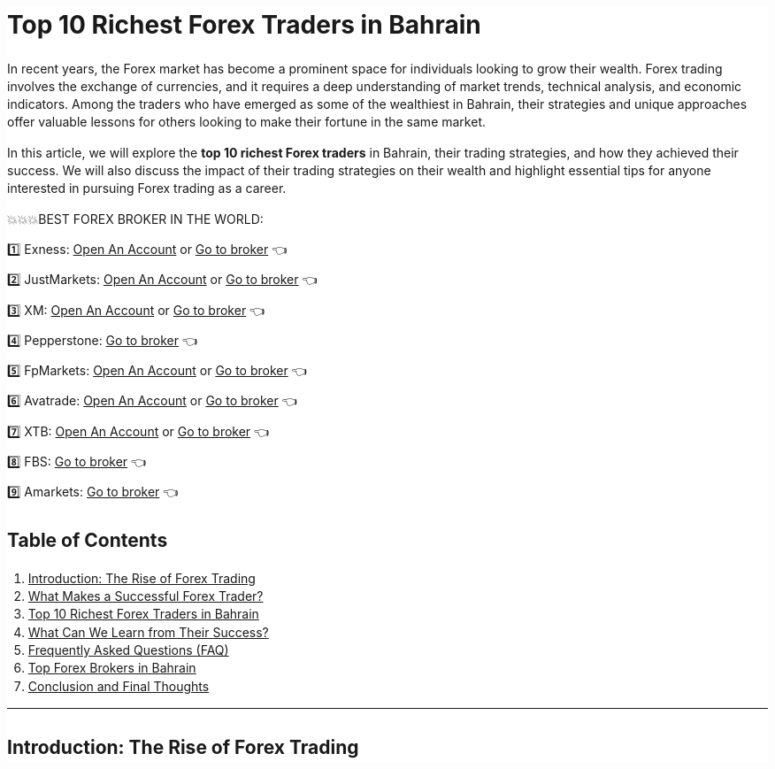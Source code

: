 # Top 10 Richest Forex Traders in Bahrain

In recent years, the Forex market has become a prominent space for individuals looking to grow their wealth. Forex trading involves the exchange of currencies, and it requires a deep understanding of market trends, technical analysis, and economic indicators. Among the traders who have emerged as some of the wealthiest in Bahrain, their strategies and unique approaches offer valuable lessons for others looking to make their fortune in the same market.

In this article, we will explore the **top 10 richest Forex traders** in Bahrain, their trading strategies, and how they achieved their success. We will also discuss the impact of their trading strategies on their wealth and highlight essential tips for anyone interested in pursuing Forex trading as a career.

💥💥💥BEST FOREX BROKER IN THE WORLD:

1️⃣ Exness: [Open An Account](https://one.exnesstrack.org/boarding/sign-up/a/newup2) or [Go to broker](https://one.exnesstrack.org/a/newup2) 👈

2️⃣ JustMarkets: [Open An Account](https://one.justmarkets.link/a/79iqw0j6nj/landing/quick-start) or [Go to broker](https://one.justmarkets.link/a/79iqw0j6nj) 👈

3️⃣ XM: [Open An Account](https://clicks.pipaffiliates.com/c?c=589901&l=en&p=1) or [Go to broker](https://clicks.pipaffiliates.com/c?c=589901&l=en&p=0) 👈

4️⃣ Pepperstone: [Go to broker](https://trk.pepperstonepartners.com/aff_c?offer_id=367&aff_id=33954) 👈

5️⃣ FpMarkets: [Open An Account](https://portal.fpmarkets.com/int-EN/register?redir=stv&fpm-affiliate-utm-source=IB&fpm-affiliate-agt=56244) or [Go to broker](https://www.fpmarkets.com/?redir=stv&fpm-affiliate-utm-source=IB&fpm-affiliate-agt=56244) 👈

6️⃣ Avatrade: [Open An Account](https://www.avatrade.com/trading-account2?versionId=10301&tag=194438) or [Go to broker](https://www.avatrade.com?versionId=10301&tag=194438) 👈

7️⃣ XTB: [Open An Account](https://link-pso.xtb.com/pso/CgswI) or [Go to broker](https://link-pso.xtb.com/pso/zrUCY) 👈

8️⃣ FBS: [Go to broker](https://fbs.partners?ibl=587836&ibp=21398815) 👈

9️⃣ Amarkets: [Go to broker](https://www.amarkets.com/?g=WNRAN9&utm_source=google&utm_campaign=WNRAN9&utm_medium=linkedin) 👈

## Table of Contents

1. [Introduction: The Rise of Forex Trading](#introduction-the-rise-of-forex-trading)
2. [What Makes a Successful Forex Trader?](#what-makes-a-successful-forex-trader)
3. [Top 10 Richest Forex Traders in Bahrain](#top-10-richest-forex-traders-in-bahrain)
4. [What Can We Learn from Their Success?](#what-can-we-learn-from-their-success)
5. [Frequently Asked Questions (FAQ)](#frequently-asked-questions-faq)
6. [Top Forex Brokers in Bahrain](#top-forex-brokers-in-bahrain)
7. [Conclusion and Final Thoughts](#conclusion-and-final-thoughts)

---

## Introduction: The Rise of Forex Trading
